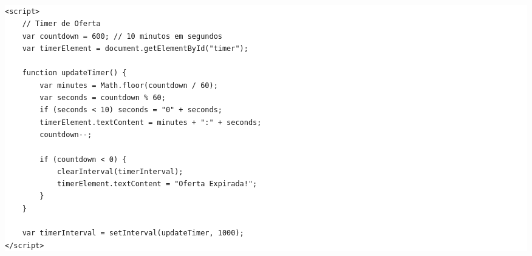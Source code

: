     <script>
        // Timer de Oferta
        var countdown = 600; // 10 minutos em segundos
        var timerElement = document.getElementById("timer");

        function updateTimer() {
            var minutes = Math.floor(countdown / 60);
            var seconds = countdown % 60;
            if (seconds < 10) seconds = "0" + seconds;
            timerElement.textContent = minutes + ":" + seconds;
            countdown--;

            if (countdown < 0) {
                clearInterval(timerInterval);
                timerElement.textContent = "Oferta Expirada!";
            }
        }

        var timerInterval = setInterval(updateTimer, 1000);
    </script>

</body>
</html>
